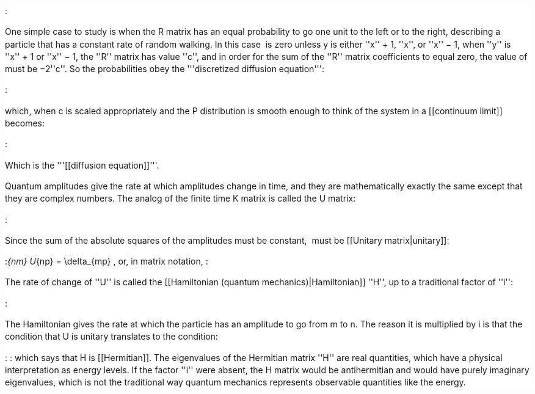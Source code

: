 :<math>
\sum_y R_{x\rightarrow y} = 0
\,</math>

One simple case to study is when the R matrix has an equal probability to go one unit to the left or to the right, describing a particle that has a constant rate of random walking. In this case <math>\scriptstyle R_{x\rightarrow y}</math> is zero unless y is either ''x''&nbsp;+&nbsp;1, ''x'', or ''x''&nbsp;−&nbsp;1, when ''y'' is ''x''&nbsp;+&nbsp;1 or ''x''&nbsp;−&nbsp;1, the ''R'' matrix has value ''c'', and in order for the sum of the ''R'' matrix coefficients to equal zero, the value of <math>R_{x\rightarrow x}</math> must be −2''c''. So the probabilities obey the '''discretized diffusion equation''':

:<math>
{dP_x \over dt } = c(P_{x+1} - 2P_x + P_{x-1})
\,</math>

which, when c is scaled appropriately and the P distribution is smooth enough to think of the system in a [[continuum limit]] becomes:

:<math>
{\partial P(x,t) \over \partial t} = c {\partial^2 P \over \partial x^2 }
\,</math>

Which is the '''[[diffusion equation]]'''.

Quantum amplitudes give the rate at which amplitudes change in time, and they are mathematically exactly the same except that they are complex numbers. The analog of the finite time K matrix is called the U matrix:

:<math>
\psi_n(t) = \sum_m U_{nm}(t) \psi_m
\,</math>

Since the sum of the absolute squares of the amplitudes must be constant, <math>U</math> must be [[Unitary matrix|unitary]]:

:<math>
\sum_n U^*_{nm} U_{np} = \delta_{mp}
\,</math>
or, in matrix notation,
:<math>
U^\dagger U = I
\,</math>

The rate of change of ''U'' is called the [[Hamiltonian (quantum mechanics)|Hamiltonian]] ''H'', up to a traditional factor of ''i'':

:<math>
H_{mn} = i{d \over dt} U_{mn}
</math>

The Hamiltonian gives the rate at which the particle has an amplitude to go from m to n. The reason it is multiplied by i is that the condition that U is unitary translates to the condition:

:<math>
(I + i H^\dagger \, dt )(I - i H \, dt ) = I
</math>
:<math>
H^\dagger - H = 0
\,</math>
which says that H is [[Hermitian]]. The eigenvalues of the Hermitian matrix ''H'' are real quantities, which have a physical interpretation as energy levels. If the factor ''i'' were absent, the H matrix would be antihermitian and would have purely imaginary eigenvalues, which is not the traditional way quantum mechanics represents observable quantities like the energy.
